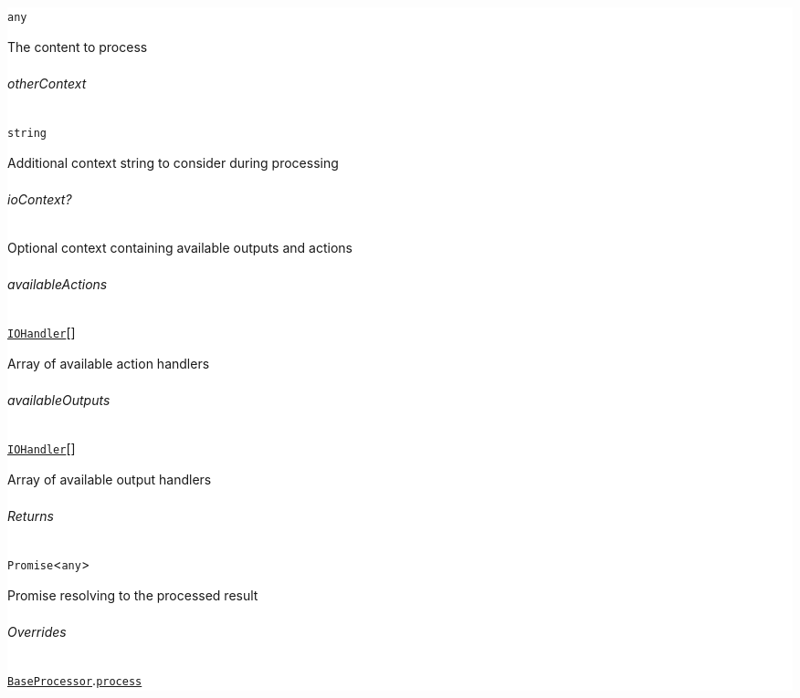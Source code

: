 `any`

The content to process

###### otherContext

`string`

Additional context string to consider during processing

###### ioContext?

Optional context containing available outputs and actions

###### availableActions

[`IOHandler`](Types.md#iohandler)[]

Array of available action handlers

###### availableOutputs

[`IOHandler`](Types.md#iohandler)[]

Array of available output handlers

###### Returns

`Promise`\<`any`\>

Promise resolving to the processed result

###### Overrides

[`BaseProcessor`](../globals.md#baseprocessor).[`process`](../globals.md#process)
